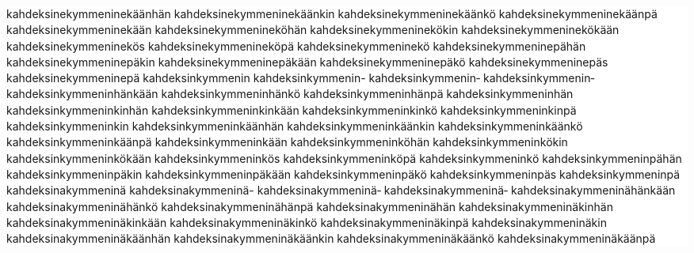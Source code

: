 kahdeksinekymmeninekäänhän
kahdeksinekymmeninekäänkin
kahdeksinekymmeninekäänkö
kahdeksinekymmeninekäänpä
kahdeksinekymmeninekään
kahdeksinekymmenineköhän
kahdeksinekymmeninekökin
kahdeksinekymmeninekökään
kahdeksinekymmeninekös
kahdeksinekymmenineköpä
kahdeksinekymmeninekö
kahdeksinekymmeninepähän
kahdeksinekymmeninepäkin
kahdeksinekymmeninepäkään
kahdeksinekymmeninepäkö
kahdeksinekymmeninepäs
kahdeksinekymmeninepä
kahdeksinkymmenin
kahdeksinkymmenin-
kahdeksinkymmenin‐
kahdeksinkymmenin‑
kahdeksinkymmeninhänkään
kahdeksinkymmeninhänkö
kahdeksinkymmeninhänpä
kahdeksinkymmeninhän
kahdeksinkymmeninkinhän
kahdeksinkymmeninkinkään
kahdeksinkymmeninkinkö
kahdeksinkymmeninkinpä
kahdeksinkymmeninkin
kahdeksinkymmeninkäänhän
kahdeksinkymmeninkäänkin
kahdeksinkymmeninkäänkö
kahdeksinkymmeninkäänpä
kahdeksinkymmeninkään
kahdeksinkymmeninköhän
kahdeksinkymmeninkökin
kahdeksinkymmeninkökään
kahdeksinkymmeninkös
kahdeksinkymmeninköpä
kahdeksinkymmeninkö
kahdeksinkymmeninpähän
kahdeksinkymmeninpäkin
kahdeksinkymmeninpäkään
kahdeksinkymmeninpäkö
kahdeksinkymmeninpäs
kahdeksinkymmeninpä
kahdeksinakymmeninä
kahdeksinakymmeninä-
kahdeksinakymmeninä‐
kahdeksinakymmeninä‑
kahdeksinakymmeninähänkään
kahdeksinakymmeninähänkö
kahdeksinakymmeninähänpä
kahdeksinakymmeninähän
kahdeksinakymmeninäkinhän
kahdeksinakymmeninäkinkään
kahdeksinakymmeninäkinkö
kahdeksinakymmeninäkinpä
kahdeksinakymmeninäkin
kahdeksinakymmeninäkäänhän
kahdeksinakymmeninäkäänkin
kahdeksinakymmeninäkäänkö
kahdeksinakymmeninäkäänpä